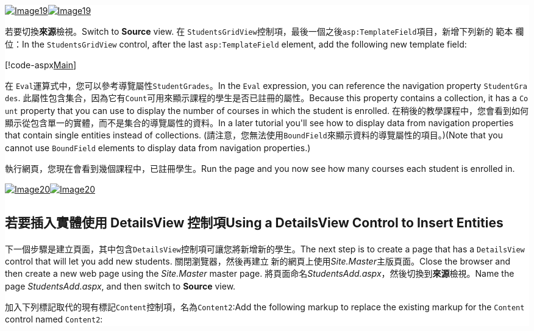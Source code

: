 <span data-ttu-id="80b1e-243">[![Image19](the-entity-framework-and-aspnet-getting-started-part-2/_static/image40.png)](the-entity-framework-and-aspnet-getting-started-part-2/_static/image39.png)</span><span class="sxs-lookup"><span data-stu-id="80b1e-243">[![Image19](the-entity-framework-and-aspnet-getting-started-part-2/_static/image40.png)](the-entity-framework-and-aspnet-getting-started-part-2/_static/image39.png)</span></span>

<span data-ttu-id="80b1e-244">若要切換**來源**檢視。</span><span class="sxs-lookup"><span data-stu-id="80b1e-244">Switch to **Source** view.</span></span> <span data-ttu-id="80b1e-245">在 `StudentsGridView`控制項，最後一個之後`asp:TemplateField`項目，新增下列新的 範本 欄位：</span><span class="sxs-lookup"><span data-stu-id="80b1e-245">In the `StudentsGridView` control, after the last `asp:TemplateField` element, add the following new template field:</span></span>

[!code-aspx[Main](the-entity-framework-and-aspnet-getting-started-part-2/samples/sample7.aspx)]

<span data-ttu-id="80b1e-246">在 `Eval`運算式中，您可以參考導覽屬性`StudentGrades`。</span><span class="sxs-lookup"><span data-stu-id="80b1e-246">In the `Eval` expression, you can reference the navigation property `StudentGrades`.</span></span> <span data-ttu-id="80b1e-247">此屬性包含集合，因為它有`Count`可用來顯示課程的學生是否已註冊的屬性。</span><span class="sxs-lookup"><span data-stu-id="80b1e-247">Because this property contains a collection, it has a `Count` property that you can use to display the number of courses in which the student is enrolled.</span></span> <span data-ttu-id="80b1e-248">在稍後的教學課程中，您會看到如何顯示從包含單一的實體，而不是集合的導覽屬性的資料。</span><span class="sxs-lookup"><span data-stu-id="80b1e-248">In a later tutorial you'll see how to display data from navigation properties that contain single entities instead of collections.</span></span> <span data-ttu-id="80b1e-249">(請注意，您無法使用`BoundField`來顯示資料的導覽屬性的項目。)</span><span class="sxs-lookup"><span data-stu-id="80b1e-249">(Note that you cannot use `BoundField` elements to display data from navigation properties.)</span></span>

<span data-ttu-id="80b1e-250">執行網頁，您現在會看到幾個課程中，已註冊學生。</span><span class="sxs-lookup"><span data-stu-id="80b1e-250">Run the page and you now see how many courses each student is enrolled in.</span></span>

<span data-ttu-id="80b1e-251">[![Image20](the-entity-framework-and-aspnet-getting-started-part-2/_static/image42.png)](the-entity-framework-and-aspnet-getting-started-part-2/_static/image41.png)</span><span class="sxs-lookup"><span data-stu-id="80b1e-251">[![Image20](the-entity-framework-and-aspnet-getting-started-part-2/_static/image42.png)](the-entity-framework-and-aspnet-getting-started-part-2/_static/image41.png)</span></span>

## <a name="using-a-detailsview-control-to-insert-entities"></a><span data-ttu-id="80b1e-252">若要插入實體使用 DetailsView 控制項</span><span class="sxs-lookup"><span data-stu-id="80b1e-252">Using a DetailsView Control to Insert Entities</span></span>

<span data-ttu-id="80b1e-253">下一個步驟是建立頁面，其中包含`DetailsView`控制項可讓您將新增新的學生。</span><span class="sxs-lookup"><span data-stu-id="80b1e-253">The next step is to create a page that has a `DetailsView` control that will let you add new students.</span></span> <span data-ttu-id="80b1e-254">關閉瀏覽器，然後再建立 新的網頁上使用*Site.Master*主版頁面。</span><span class="sxs-lookup"><span data-stu-id="80b1e-254">Close the browser and then create a new web page using the *Site.Master* master page.</span></span> <span data-ttu-id="80b1e-255">將頁面命名*StudentsAdd.aspx*，然後切換到**來源**檢視。</span><span class="sxs-lookup"><span data-stu-id="80b1e-255">Name the page *StudentsAdd.aspx*, and then switch to **Source** view.</span></span>

<span data-ttu-id="80b1e-256">加入下列標記取代的現有標記`Content`控制項，名為`Content2`:</span><span class="sxs-lookup"><span data-stu-id="80b1e-256">Add the following markup to replace the existing markup for the `Content` control named `Content2`:</span></span>
